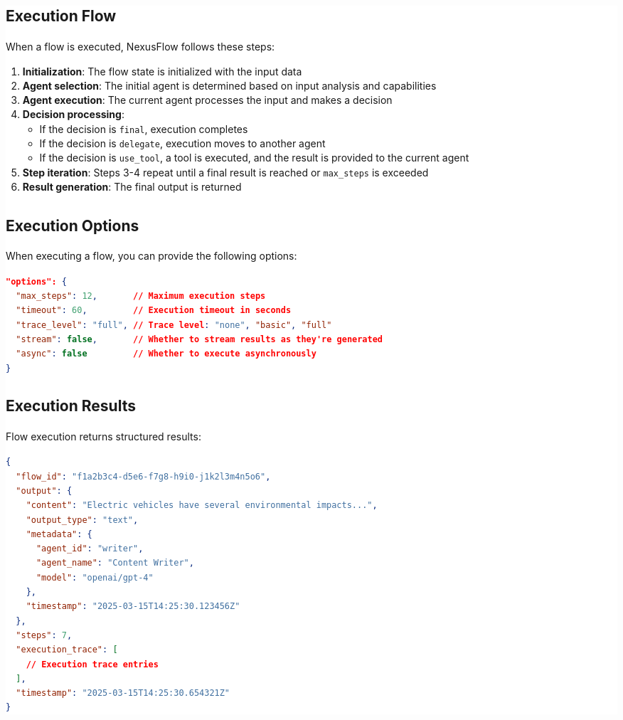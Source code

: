 ## Execution Flow

When a flow is executed, NexusFlow follows these steps:

1. **Initialization**: The flow state is initialized with the input data
2. **Agent selection**: The initial agent is determined based on input analysis and capabilities
3. **Agent execution**: The current agent processes the input and makes a decision
4. **Decision processing**:
   - If the decision is `final`, execution completes
   - If the decision is `delegate`, execution moves to another agent
   - If the decision is `use_tool`, a tool is executed, and the result is provided to the current agent
5. **Step iteration**: Steps 3-4 repeat until a final result is reached or `max_steps` is exceeded
6. **Result generation**: The final output is returned

## Execution Options

When executing a flow, you can provide the following options:

```json
"options": {
  "max_steps": 12,       // Maximum execution steps
  "timeout": 60,         // Execution timeout in seconds
  "trace_level": "full", // Trace level: "none", "basic", "full"
  "stream": false,       // Whether to stream results as they're generated
  "async": false         // Whether to execute asynchronously
}
```

## Execution Results

Flow execution returns structured results:

```json
{
  "flow_id": "f1a2b3c4-d5e6-f7g8-h9i0-j1k2l3m4n5o6",
  "output": {
    "content": "Electric vehicles have several environmental impacts...",
    "output_type": "text",
    "metadata": {
      "agent_id": "writer",
      "agent_name": "Content Writer",
      "model": "openai/gpt-4"
    },
    "timestamp": "2025-03-15T14:25:30.123456Z"
  },
  "steps": 7,
  "execution_trace": [
    // Execution trace entries
  ],
  "timestamp": "2025-03-15T14:25:30.654321Z"
}
```

